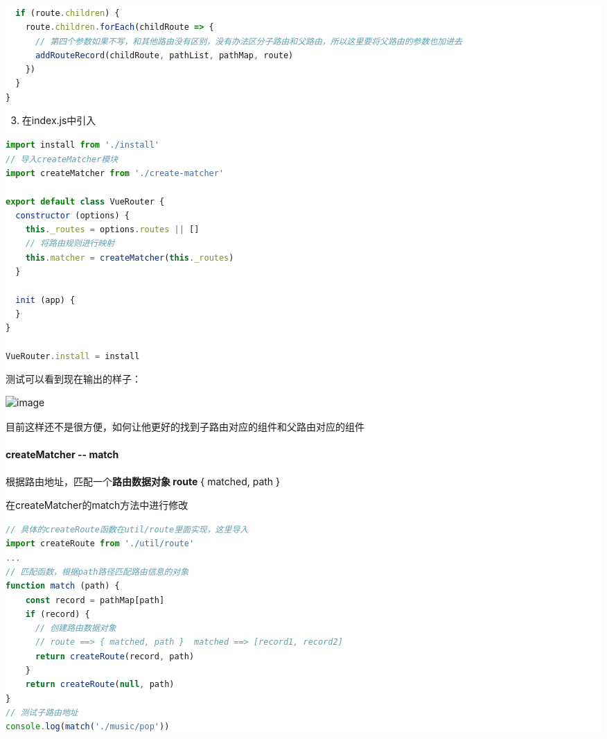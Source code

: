 ```js
  if (route.children) {
    route.children.forEach(childRoute => {
      // 第四个参数如果不写，和其他路由没有区别，没有办法区分子路由和父路由，所以这里要将父路由的参数也加进去
      addRouteRecord(childRoute, pathList, pathMap, route)
    })
  }
}
```

3. 在index.js中引入

```js
import install from './install'
// 导入createMatcher模块
import createMatcher from './create-matcher'

export default class VueRouter {
  constructor (options) {
    this._routes = options.routes || []
    // 将路由规则进行映射
    this.matcher = createMatcher(this._routes)
  }

  init (app) {
  }
}

VueRouter.install = install
```
测试可以看到现在输出的样子：

![image](~@public/assets/images/vue/vue-router/vuerouter-map.png)

目前这样还不是很方便，如何让他更好的找到子路由对应的组件和父路由对应的组件
#### createMatcher -- match
根据路由地址，匹配一个**路由数据对象 route** { matched, path }

在createMatcher的match方法中进行修改

```js
// 具体的createRoute函数在util/route里面实现，这里导入
import createRoute from './util/route'
...
// 匹配函数，根据path路径匹配路由信息的对象
function match (path) {
    const record = pathMap[path]
    if (record) {
      // 创建路由数据对象
      // route ==> { matched, path }  matched ==> [record1, record2]
      return createRoute(record, path)
    }
    return createRoute(null, path)
}
// 测试子路由地址
console.log(match('./music/pop'))
```
